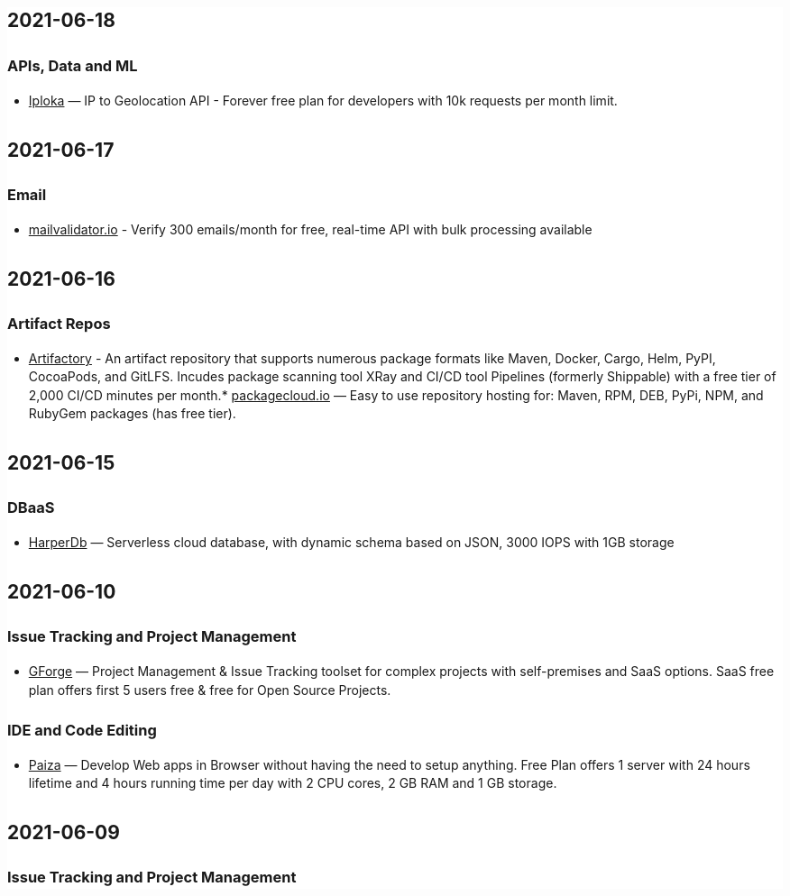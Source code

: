 ## 2021-06-18

### APIs, Data and ML

*   [Iploka](https://iploka.com/) — IP to Geolocation API - Forever free plan for developers with 10k requests per month limit.

## 2021-06-17

### Email

*   [mailvalidator.io](https://mailvalidator.io/) - Verify 300 emails/month for free, real-time API with bulk processing available

## 2021-06-16

### Artifact Repos

*   [Artifactory](https://jfrog.com/start-free/) - An artifact repository that supports numerous package formats like Maven, Docker, Cargo, Helm, PyPI, CocoaPods, and GitLFS. Incudes package scanning tool XRay and CI/CD tool Pipelines (formerly Shippable) with a free tier of 2,000 CI/CD minutes per month.*   [packagecloud.io](https://packagecloud.io/users/new?plan=free_usage_plan) — Easy to use repository hosting for: Maven, RPM, DEB, PyPi, NPM, and RubyGem packages (has free tier).

## 2021-06-15

### DBaaS

*   [HarperDb](https://harperdb.io/) — Serverless cloud database, with dynamic schema based on JSON, 3000 IOPS with 1GB storage

## 2021-06-10

### Issue Tracking and Project Management

*   [GForge](https://gforge.com) — Project Management & Issue Tracking toolset for complex projects with self-premises and SaaS options. SaaS free plan offers first 5 users free & free for Open Source Projects.

### IDE and Code Editing

*   [Paiza](https://paiza.cloud/en/) — Develop Web apps in Browser without having the need to setup anything. Free Plan offers 1 server with 24 hours lifetime and 4 hours running time per day with 2 CPU cores, 2 GB RAM and 1 GB storage.

## 2021-06-09

### Issue Tracking and Project Management
